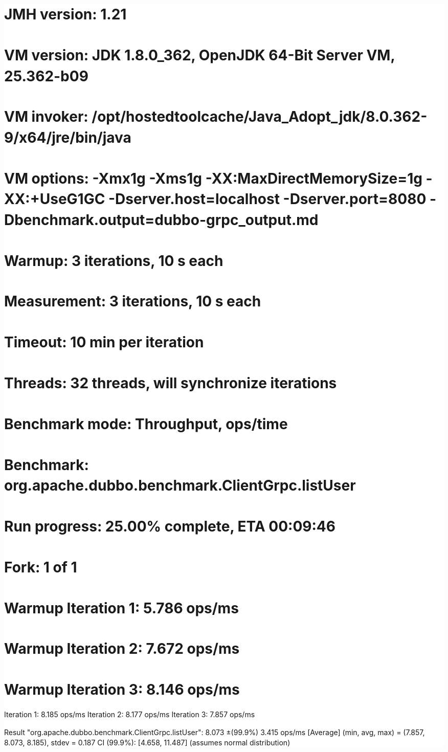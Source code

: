 
# JMH version: 1.21
# VM version: JDK 1.8.0_362, OpenJDK 64-Bit Server VM, 25.362-b09
# VM invoker: /opt/hostedtoolcache/Java_Adopt_jdk/8.0.362-9/x64/jre/bin/java
# VM options: -Xmx1g -Xms1g -XX:MaxDirectMemorySize=1g -XX:+UseG1GC -Dserver.host=localhost -Dserver.port=8080 -Dbenchmark.output=dubbo-grpc_output.md
# Warmup: 3 iterations, 10 s each
# Measurement: 3 iterations, 10 s each
# Timeout: 10 min per iteration
# Threads: 32 threads, will synchronize iterations
# Benchmark mode: Throughput, ops/time
# Benchmark: org.apache.dubbo.benchmark.ClientGrpc.listUser

# Run progress: 25.00% complete, ETA 00:09:46
# Fork: 1 of 1
# Warmup Iteration   1: 5.786 ops/ms
# Warmup Iteration   2: 7.672 ops/ms
# Warmup Iteration   3: 8.146 ops/ms
Iteration   1: 8.185 ops/ms
Iteration   2: 8.177 ops/ms
Iteration   3: 7.857 ops/ms


Result "org.apache.dubbo.benchmark.ClientGrpc.listUser":
  8.073 ±(99.9%) 3.415 ops/ms [Average]
  (min, avg, max) = (7.857, 8.073, 8.185), stdev = 0.187
  CI (99.9%): [4.658, 11.487] (assumes normal distribution)
